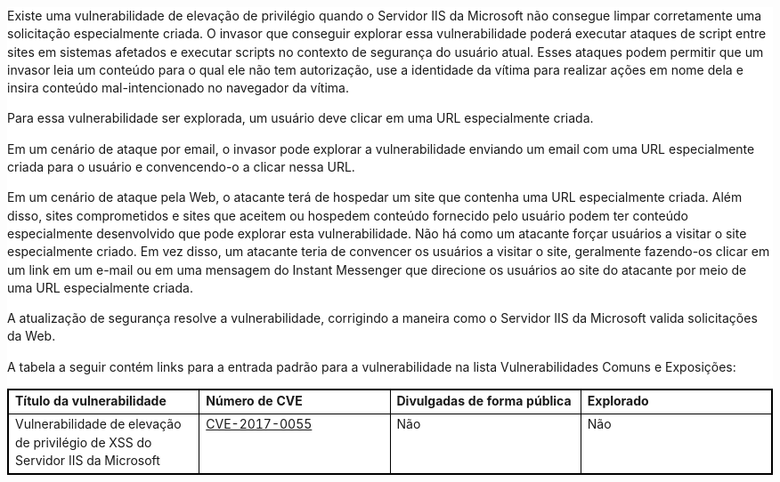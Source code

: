 Existe uma vulnerabilidade de elevação de privilégio quando o Servidor IIS da Microsoft não consegue limpar corretamente uma solicitação especialmente criada. O invasor que conseguir explorar essa vulnerabilidade poderá executar ataques de script entre sites em sistemas afetados e executar scripts no contexto de segurança do usuário atual. Esses ataques podem permitir que um invasor leia um conteúdo para o qual ele não tem autorização, use a identidade da vítima para realizar ações em nome dela e insira conteúdo mal-intencionado no navegador da vítima.

Para essa vulnerabilidade ser explorada, um usuário deve clicar em uma URL especialmente criada.

Em um cenário de ataque por email, o invasor pode explorar a vulnerabilidade enviando um email com uma URL especialmente criada para o usuário e convencendo-o a clicar nessa URL.

Em um cenário de ataque pela Web, o atacante terá de hospedar um site que contenha uma URL especialmente criada. Além disso, sites comprometidos e sites que aceitem ou hospedem conteúdo fornecido pelo usuário podem ter conteúdo especialmente desenvolvido que pode explorar esta vulnerabilidade. Não há como um atacante forçar usuários a visitar o site especialmente criado. Em vez disso, um atacante teria de convencer os usuários a visitar o site, geralmente fazendo-os clicar em um link em um e-mail ou em uma mensagem do Instant Messenger que direcione os usuários ao site do atacante por meio de uma URL especialmente criada.

A atualização de segurança resolve a vulnerabilidade, corrigindo a maneira como o Servidor IIS da Microsoft valida solicitações da Web.

A tabela a seguir contém links para a entrada padrão para a vulnerabilidade na lista Vulnerabilidades Comuns e Exposições:

 
<p></p>
<p> </p>
<table style="border:1px solid black;">
<colgroup>
<col width="25%" />
<col width="25%" />
<col width="25%" />
<col width="25%" />
</colgroup>
<tbody>
<tr class="odd">
<td style="border:1px solid black;"><strong>Título da vulnerabilidade</strong></td>
<td style="border:1px solid black;"><strong>Número de CVE</strong></td>
<td style="border:1px solid black;"><strong>Divulgadas de forma pública</strong></td>
<td style="border:1px solid black;"><strong>Explorado</strong></td>
</tr>
<tr class="even">
<td style="border:1px solid black;">Vulnerabilidade de elevação de privilégio de XSS do Servidor IIS da Microsoft</td>
<td style="border:1px solid black;"><a href="http://www.cve.mitre.org/cgi-bin/cvename.cgi?name=cve-2017-0055">CVE-2017-0055</a></td>
<td style="border:1px solid black;">Não</td>
<td style="border:1px solid black;">Não</td>
</tr>
</tbody>
</table>

<p></p>
